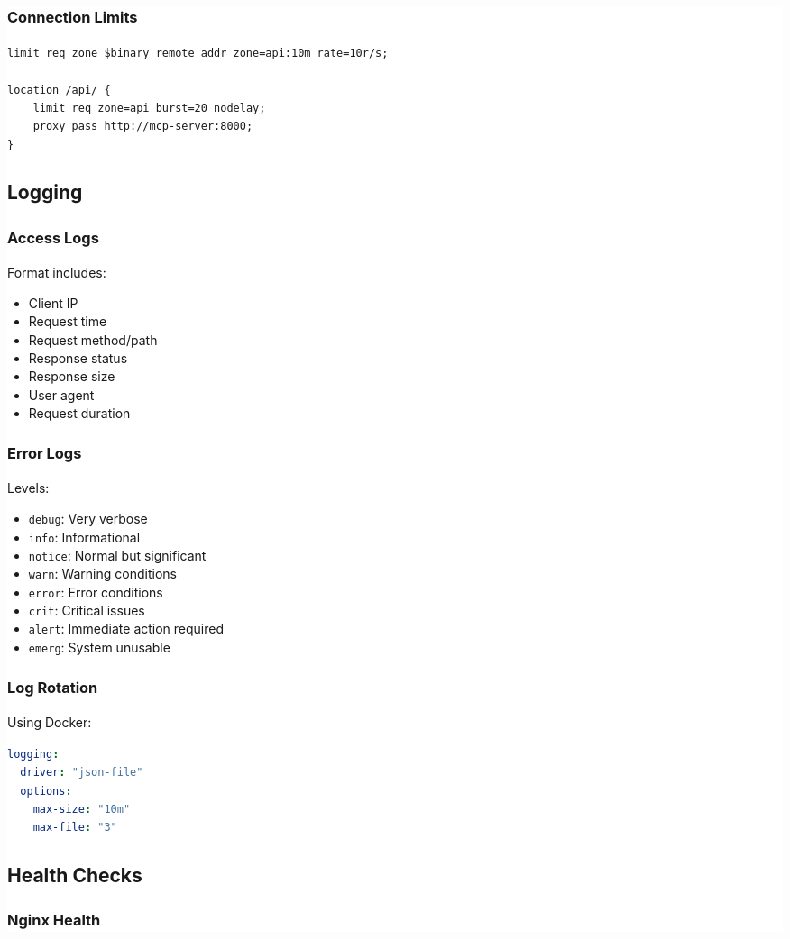### Connection Limits

```nginx
limit_req_zone $binary_remote_addr zone=api:10m rate=10r/s;

location /api/ {
    limit_req zone=api burst=20 nodelay;
    proxy_pass http://mcp-server:8000;
}
```

## Logging

### Access Logs

Format includes:
- Client IP
- Request time
- Request method/path
- Response status
- Response size
- User agent
- Request duration

### Error Logs

Levels:
- `debug`: Very verbose
- `info`: Informational
- `notice`: Normal but significant
- `warn`: Warning conditions
- `error`: Error conditions
- `crit`: Critical issues
- `alert`: Immediate action required
- `emerg`: System unusable

### Log Rotation

Using Docker:
```yaml
logging:
  driver: "json-file"
  options:
    max-size: "10m"
    max-file: "3"
```

## Health Checks

### Nginx Health
